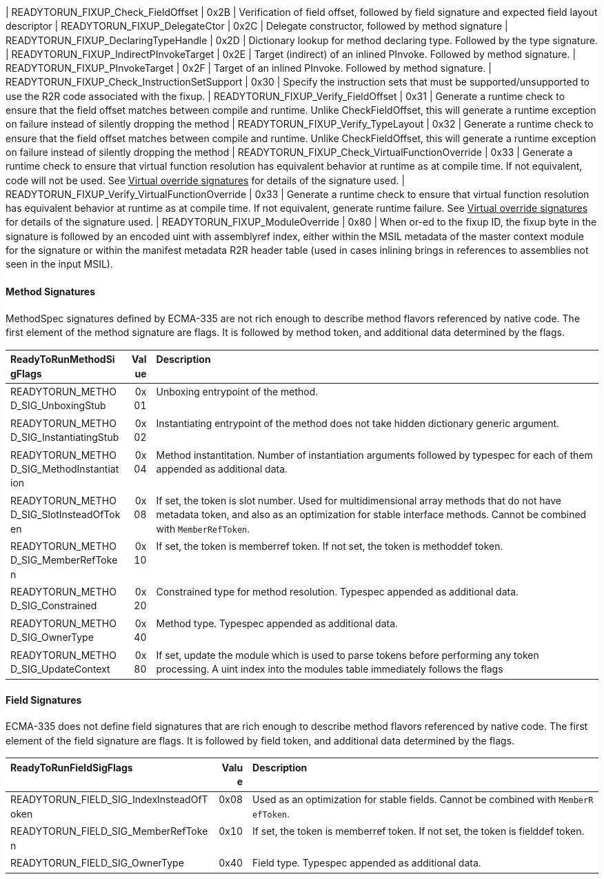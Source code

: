 | READYTORUN_FIXUP_Check_FieldOffset       |  0x2B | Verification of field offset, followed by field signature and expected field layout descriptor
| READYTORUN_FIXUP_DelegateCtor            |  0x2C | Delegate constructor, followed by method signature
| READYTORUN_FIXUP_DeclaringTypeHandle     |  0x2D | Dictionary lookup for method declaring type. Followed by the type signature.
| READYTORUN_FIXUP_IndirectPInvokeTarget   |  0x2E | Target (indirect) of an inlined PInvoke. Followed by method signature.
| READYTORUN_FIXUP_PInvokeTarget           |  0x2F | Target of an inlined PInvoke. Followed by method signature.
| READYTORUN_FIXUP_Check_InstructionSetSupport | 0x30 | Specify the instruction sets that must be supported/unsupported to use the R2R code associated with the fixup.
| READYTORUN_FIXUP_Verify_FieldOffset      | 0x31 | Generate a runtime check to ensure that the field offset matches between compile and runtime. Unlike CheckFieldOffset, this will generate a runtime exception on failure instead of silently dropping the method
| READYTORUN_FIXUP_Verify_TypeLayout       | 0x32 | Generate a runtime check to ensure that the field offset matches between compile and runtime. Unlike CheckFieldOffset, this will generate a runtime exception on failure instead of silently dropping the method
| READYTORUN_FIXUP_Check_VirtualFunctionOverride | 0x33 | Generate a runtime check to ensure that virtual function resolution has equivalent behavior at runtime as at compile time. If not equivalent, code will not be used. See [Virtual override signatures](virtual-override-signatures) for details of the signature used.
| READYTORUN_FIXUP_Verify_VirtualFunctionOverride | 0x33 | Generate a runtime check to ensure that virtual function resolution has equivalent behavior at runtime as at compile time. If not equivalent, generate runtime failure. See [Virtual override signatures](virtual-override-signatures) for details of the signature used.
| READYTORUN_FIXUP_ModuleOverride          |  0x80 | When or-ed to the fixup ID, the fixup byte in the signature is followed by an encoded uint with assemblyref index, either within the MSIL metadata of the master context module for the signature or within the manifest metadata R2R header table (used in cases inlining brings in references to assemblies not seen in the input MSIL).

#### Method Signatures

MethodSpec signatures defined by ECMA-335 are not rich enough to describe method flavors
referenced by native code. The first element of the method signature are flags. It is followed by method
token, and additional data determined by the flags.

| ReadyToRunMethodSigFlags                  | Value | Description
|:------------------------------------------|------:|:-----------
| READYTORUN_METHOD_SIG_UnboxingStub        |  0x01 | Unboxing entrypoint of the method.
| READYTORUN_METHOD_SIG_InstantiatingStub   |  0x02 | Instantiating entrypoint of the method does not take hidden dictionary generic argument.
| READYTORUN_METHOD_SIG_MethodInstantiation |  0x04 | Method instantitation. Number of instantiation arguments followed by typespec for each of them appended as additional data.
| READYTORUN_METHOD_SIG_SlotInsteadOfToken  |  0x08 | If set, the token is slot number. Used for multidimensional array methods that do not have metadata token, and also as an optimization for stable interface methods. Cannot be combined with `MemberRefToken`.
| READYTORUN_METHOD_SIG_MemberRefToken      |  0x10 | If set, the token is memberref token. If not set, the token is methoddef token.
| READYTORUN_METHOD_SIG_Constrained         |  0x20 | Constrained type for method resolution. Typespec appended as additional data.
| READYTORUN_METHOD_SIG_OwnerType           |  0x40 | Method type. Typespec appended as additional data.
| READYTORUN_METHOD_SIG_UpdateContext       |  0x80 | If set, update the module which is used to parse tokens before performing any token processing. A uint index into the modules table immediately follows the flags

#### Field Signatures

ECMA-335 does not define field signatures that are rich enough to describe method flavors referenced
by native code. The first element of the field signature are flags. It is followed by field token, and
additional data determined by the flags.

| ReadyToRunFieldSigFlags                  | Value | Description
|:-----------------------------------------|------:|:-----------
| READYTORUN_FIELD_SIG_IndexInsteadOfToken |  0x08 | Used as an optimization for stable fields. Cannot be combined with `MemberRefToken`.
| READYTORUN_FIELD_SIG_MemberRefToken      |  0x10 | If set, the token is memberref token. If not set, the token is fielddef token.
| READYTORUN_FIELD_SIG_OwnerType           |  0x40 | Field type. Typespec appended as additional data.
